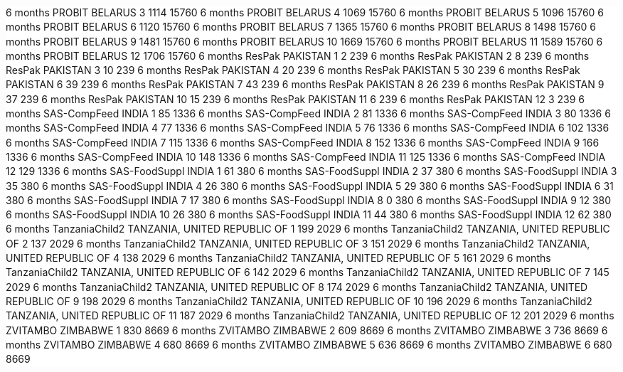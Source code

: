 6 months    PROBIT           BELARUS                        3          1114   15760
6 months    PROBIT           BELARUS                        4          1069   15760
6 months    PROBIT           BELARUS                        5          1096   15760
6 months    PROBIT           BELARUS                        6          1120   15760
6 months    PROBIT           BELARUS                        7          1365   15760
6 months    PROBIT           BELARUS                        8          1498   15760
6 months    PROBIT           BELARUS                        9          1481   15760
6 months    PROBIT           BELARUS                        10         1669   15760
6 months    PROBIT           BELARUS                        11         1589   15760
6 months    PROBIT           BELARUS                        12         1706   15760
6 months    ResPak           PAKISTAN                       1             2     239
6 months    ResPak           PAKISTAN                       2             8     239
6 months    ResPak           PAKISTAN                       3            10     239
6 months    ResPak           PAKISTAN                       4            20     239
6 months    ResPak           PAKISTAN                       5            30     239
6 months    ResPak           PAKISTAN                       6            39     239
6 months    ResPak           PAKISTAN                       7            43     239
6 months    ResPak           PAKISTAN                       8            26     239
6 months    ResPak           PAKISTAN                       9            37     239
6 months    ResPak           PAKISTAN                       10           15     239
6 months    ResPak           PAKISTAN                       11            6     239
6 months    ResPak           PAKISTAN                       12            3     239
6 months    SAS-CompFeed     INDIA                          1            85    1336
6 months    SAS-CompFeed     INDIA                          2            81    1336
6 months    SAS-CompFeed     INDIA                          3            80    1336
6 months    SAS-CompFeed     INDIA                          4            77    1336
6 months    SAS-CompFeed     INDIA                          5            76    1336
6 months    SAS-CompFeed     INDIA                          6           102    1336
6 months    SAS-CompFeed     INDIA                          7           115    1336
6 months    SAS-CompFeed     INDIA                          8           152    1336
6 months    SAS-CompFeed     INDIA                          9           166    1336
6 months    SAS-CompFeed     INDIA                          10          148    1336
6 months    SAS-CompFeed     INDIA                          11          125    1336
6 months    SAS-CompFeed     INDIA                          12          129    1336
6 months    SAS-FoodSuppl    INDIA                          1            61     380
6 months    SAS-FoodSuppl    INDIA                          2            37     380
6 months    SAS-FoodSuppl    INDIA                          3            35     380
6 months    SAS-FoodSuppl    INDIA                          4            26     380
6 months    SAS-FoodSuppl    INDIA                          5            29     380
6 months    SAS-FoodSuppl    INDIA                          6            31     380
6 months    SAS-FoodSuppl    INDIA                          7            17     380
6 months    SAS-FoodSuppl    INDIA                          8             0     380
6 months    SAS-FoodSuppl    INDIA                          9            12     380
6 months    SAS-FoodSuppl    INDIA                          10           26     380
6 months    SAS-FoodSuppl    INDIA                          11           44     380
6 months    SAS-FoodSuppl    INDIA                          12           62     380
6 months    TanzaniaChild2   TANZANIA, UNITED REPUBLIC OF   1           199    2029
6 months    TanzaniaChild2   TANZANIA, UNITED REPUBLIC OF   2           137    2029
6 months    TanzaniaChild2   TANZANIA, UNITED REPUBLIC OF   3           151    2029
6 months    TanzaniaChild2   TANZANIA, UNITED REPUBLIC OF   4           138    2029
6 months    TanzaniaChild2   TANZANIA, UNITED REPUBLIC OF   5           161    2029
6 months    TanzaniaChild2   TANZANIA, UNITED REPUBLIC OF   6           142    2029
6 months    TanzaniaChild2   TANZANIA, UNITED REPUBLIC OF   7           145    2029
6 months    TanzaniaChild2   TANZANIA, UNITED REPUBLIC OF   8           174    2029
6 months    TanzaniaChild2   TANZANIA, UNITED REPUBLIC OF   9           198    2029
6 months    TanzaniaChild2   TANZANIA, UNITED REPUBLIC OF   10          196    2029
6 months    TanzaniaChild2   TANZANIA, UNITED REPUBLIC OF   11          187    2029
6 months    TanzaniaChild2   TANZANIA, UNITED REPUBLIC OF   12          201    2029
6 months    ZVITAMBO         ZIMBABWE                       1           830    8669
6 months    ZVITAMBO         ZIMBABWE                       2           609    8669
6 months    ZVITAMBO         ZIMBABWE                       3           736    8669
6 months    ZVITAMBO         ZIMBABWE                       4           680    8669
6 months    ZVITAMBO         ZIMBABWE                       5           636    8669
6 months    ZVITAMBO         ZIMBABWE                       6           680    8669